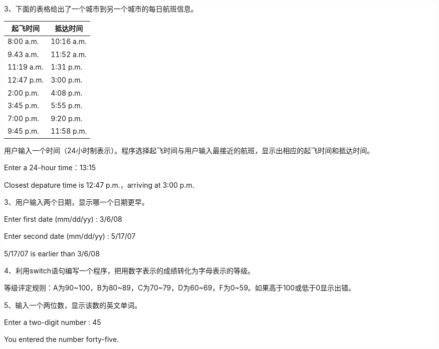 

3、下面的表格给出了一个城市到另一个城市的每日航班信息。

| 起飞时间   | 抵达时间   |
| ---------- | ---------- |
| 8:00 a.m.  | 10:16 a.m. |
| 9.43 a.m.  | 11:52 a.m. |
| 11:19 a.m. | 1:31 p.m.  |
| 12:47 p.m. | 3:00 p.m.  |
| 2:00 p.m.  | 4:08 p.m.  |
| 3:45 p.m.  | 5:55 p.m.  |
| 7:00 p.m.  | 9:20 p.m.  |
| 9:45 p.m.  | 11:58 p.m. |

用户输入一个时间（24小时制表示）。程序选择起飞时间与用户输入最接近的航班，显示出相应的起飞时间和抵达时间。

Enter a 24-hour time：13:15

Closest depature time is 12:47 p.m.，arriving at 3:00 p.m.

```c

```





3、用户输入两个日期，显示哪一个日期更早。

Enter first date (mm/dd/yy) : 3/6/08

Enter second date (mm/dd/yy) : 5/17/07

5/17/07 is earlier than 3/6/08

```c

```



4、利用switch语句编写一个程序，把用数字表示的成绩转化为字母表示的等级。

等级评定规则：A为90\~100，B为80\~89，C为70\~79，D为60\~69，F为0\~59。如果高于100或低于0显示出错。

```

```



5、输入一个两位数，显示该数的英文单词。

Enter a two-digit number : 45

You entered the number forty-five.
